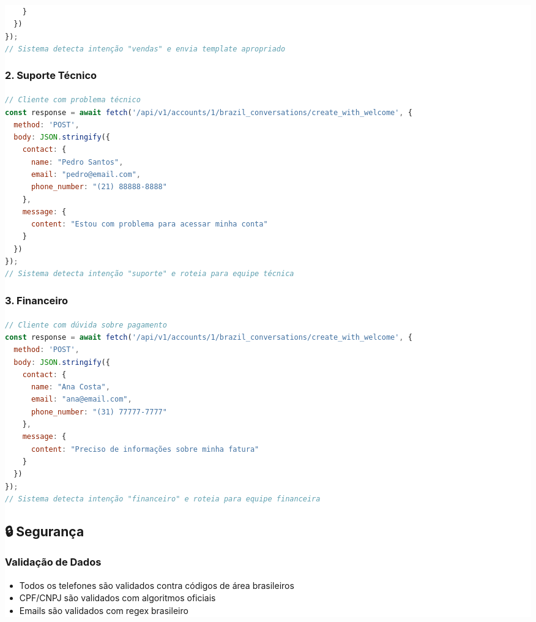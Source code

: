 ```javascript
    }
  })
});
// Sistema detecta intenção "vendas" e envia template apropriado
```

### 2. Suporte Técnico
```javascript
// Cliente com problema técnico
const response = await fetch('/api/v1/accounts/1/brazil_conversations/create_with_welcome', {
  method: 'POST',
  body: JSON.stringify({
    contact: {
      name: "Pedro Santos",
      email: "pedro@email.com",
      phone_number: "(21) 88888-8888"
    },
    message: {
      content: "Estou com problema para acessar minha conta"
    }
  })
});
// Sistema detecta intenção "suporte" e roteia para equipe técnica
```

### 3. Financeiro
```javascript
// Cliente com dúvida sobre pagamento
const response = await fetch('/api/v1/accounts/1/brazil_conversations/create_with_welcome', {
  method: 'POST',
  body: JSON.stringify({
    contact: {
      name: "Ana Costa",
      email: "ana@email.com",
      phone_number: "(31) 77777-7777"
    },
    message: {
      content: "Preciso de informações sobre minha fatura"
    }
  })
});
// Sistema detecta intenção "financeiro" e roteia para equipe financeira
```

## 🔒 Segurança

### Validação de Dados
- Todos os telefones são validados contra códigos de área brasileiros
- CPF/CNPJ são validados com algoritmos oficiais
- Emails são validados com regex brasileiro

